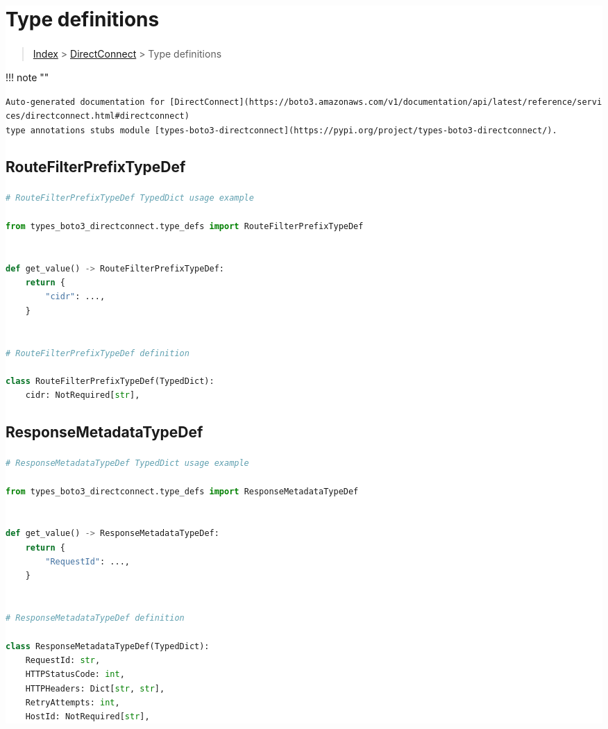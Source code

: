 # Type definitions

> [Index](../README.md) > [DirectConnect](./README.md) > Type definitions

!!! note ""

    Auto-generated documentation for [DirectConnect](https://boto3.amazonaws.com/v1/documentation/api/latest/reference/services/directconnect.html#directconnect)
    type annotations stubs module [types-boto3-directconnect](https://pypi.org/project/types-boto3-directconnect/).



## RouteFilterPrefixTypeDef

```python
# RouteFilterPrefixTypeDef TypedDict usage example

from types_boto3_directconnect.type_defs import RouteFilterPrefixTypeDef


def get_value() -> RouteFilterPrefixTypeDef:
    return {
        "cidr": ...,
    }


# RouteFilterPrefixTypeDef definition

class RouteFilterPrefixTypeDef(TypedDict):
    cidr: NotRequired[str],
```


## ResponseMetadataTypeDef

```python
# ResponseMetadataTypeDef TypedDict usage example

from types_boto3_directconnect.type_defs import ResponseMetadataTypeDef


def get_value() -> ResponseMetadataTypeDef:
    return {
        "RequestId": ...,
    }


# ResponseMetadataTypeDef definition

class ResponseMetadataTypeDef(TypedDict):
    RequestId: str,
    HTTPStatusCode: int,
    HTTPHeaders: Dict[str, str],
    RetryAttempts: int,
    HostId: NotRequired[str],
```
